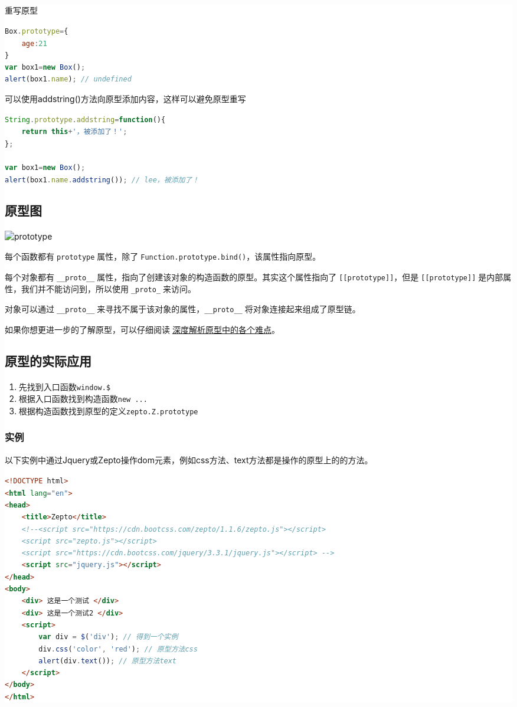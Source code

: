重写原型

```js
Box.prototype={
    age:21
}
var box1=new Box();
alert(box1.name); // undefined
```

可以使用addstring()方法向原型添加内容，这样可以避免原型重写

```js
String.prototype.addstring=function(){
    return this+'，被添加了！';
};

var box1=new Box();
alert(box1.name.addstring()); // lee，被添加了！
```

## 原型图

![prototype](https://static.sitestack.cn/projects/CS-Interview-Knowledge-Map/72972e9791a4c241dac10edaeed47dcf.png)

每个函数都有 `prototype` 属性，除了 `Function.prototype.bind()`，该属性指向原型。

每个对象都有 `__proto__` 属性，指向了创建该对象的构造函数的原型。其实这个属性指向了 `[[prototype]]`，但是 `[[prototype]]` 是内部属性，我们并不能访问到，所以使用 `_proto_` 来访问。

对象可以通过 `__proto__` 来寻找不属于该对象的属性，`__proto__` 将对象连接起来组成了原型链。

如果你想更进一步的了解原型，可以仔细阅读 [深度解析原型中的各个难点](https://github.com/KieSun/Blog/issues/2)。



## 原型的实际应用

1. 先找到入口函数`window.$`
2. 根据入口函数找到构造函数`new ...`
3. 根据构造函数找到原型的定义`zepto.Z.prototype`

### 实例

以下实例中通过Jquery或Zepto操作dom元素，例如css方法、text方法都是操作的原型上的的方法。

```html
<!DOCTYPE html>
<html lang="en">
<head>
    <title>Zepto</title>
    <!--<script src="https://cdn.bootcss.com/zepto/1.1.6/zepto.js"></script>
    <script src="zepto.js"></script>
    <script src="https://cdn.bootcss.com/jquery/3.3.1/jquery.js"></script> -->
    <script src="jquery.js"></script>
</head>
<body>
    <div> 这是一个测试 </div>
    <div> 这是一个测试2 </div>
    <script>
        var div = $('div'); // 得到一个实例
        div.css('color', 'red'); // 原型方法css
        alert(div.text()); // 原型方法text
    </script>
</body>
</html>
```
